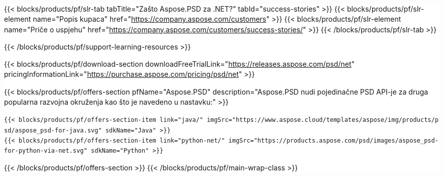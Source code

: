 {{< blocks/products/pf/slr-tab tabTitle="Zašto Aspose.PSD za .NET?" tabId="success-stories" >}}
{{< blocks/products/pf/slr-element name="Popis kupaca" href="https://company.aspose.com/customers" >}}
{{< blocks/products/pf/slr-element name="Priče o uspjehu" href="https://company.aspose.com/customers/success-stories/" >}}
{{< /blocks/products/pf/slr-tab >}}

{{< /blocks/products/pf/support-learning-resources >}}

{{< blocks/products/pf/download-section downloadFreeTrialLink="https://releases.aspose.com/psd/net" pricingInformationLink="https://purchase.aspose.com/pricing/psd/net" >}}

{{< blocks/products/pf/offers-section pfName="Aspose.PSD" description="Aspose.PSD nudi pojedinačne PSD API-je za druga popularna razvojna okruženja kao što je navedeno u nastavku:" >}}

    {{< blocks/products/pf/offers-section-item link="java/" imgSrc="https://www.aspose.cloud/templates/aspose/img/products/psd/aspose_psd-for-java.svg" sdkName="Java" >}}
	{{< blocks/products/pf/offers-section-item link="python-net/" imgSrc="https://products.aspose.com/psd/images/aspose_psd-for-python-via-net.svg" sdkName="Python" >}}

{{< /blocks/products/pf/offers-section >}}
{{< /blocks/products/pf/main-wrap-class >}}

